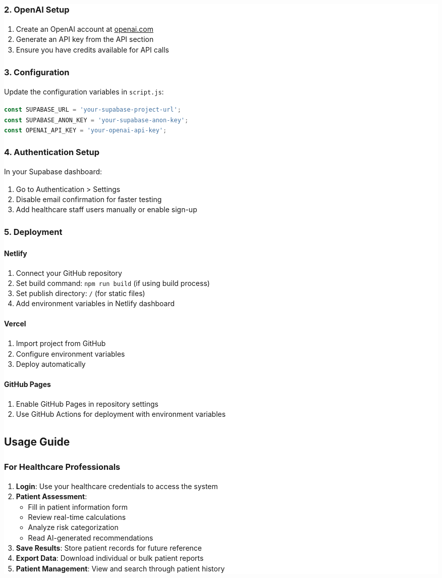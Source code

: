 ### 2. OpenAI Setup

1. Create an OpenAI account at [openai.com](https://openai.com)
2. Generate an API key from the API section
3. Ensure you have credits available for API calls

### 3. Configuration

Update the configuration variables in `script.js`:

```javascript
const SUPABASE_URL = 'your-supabase-project-url';
const SUPABASE_ANON_KEY = 'your-supabase-anon-key';
const OPENAI_API_KEY = 'your-openai-api-key';
```

### 4. Authentication Setup

In your Supabase dashboard:
1. Go to Authentication > Settings
2. Disable email confirmation for faster testing
3. Add healthcare staff users manually or enable sign-up

### 5. Deployment

#### Netlify
1. Connect your GitHub repository
2. Set build command: `npm run build` (if using build process)
3. Set publish directory: `/` (for static files)
4. Add environment variables in Netlify dashboard

#### Vercel
1. Import project from GitHub
2. Configure environment variables
3. Deploy automatically

#### GitHub Pages
1. Enable GitHub Pages in repository settings
2. Use GitHub Actions for deployment with environment variables

## Usage Guide

### For Healthcare Professionals

1. **Login**: Use your healthcare credentials to access the system
2. **Patient Assessment**:
   - Fill in patient information form
   - Review real-time calculations
   - Analyze risk categorization
   - Read AI-generated recommendations
3. **Save Results**: Store patient records for future reference
4. **Export Data**: Download individual or bulk patient reports
5. **Patient Management**: View and search through patient history
